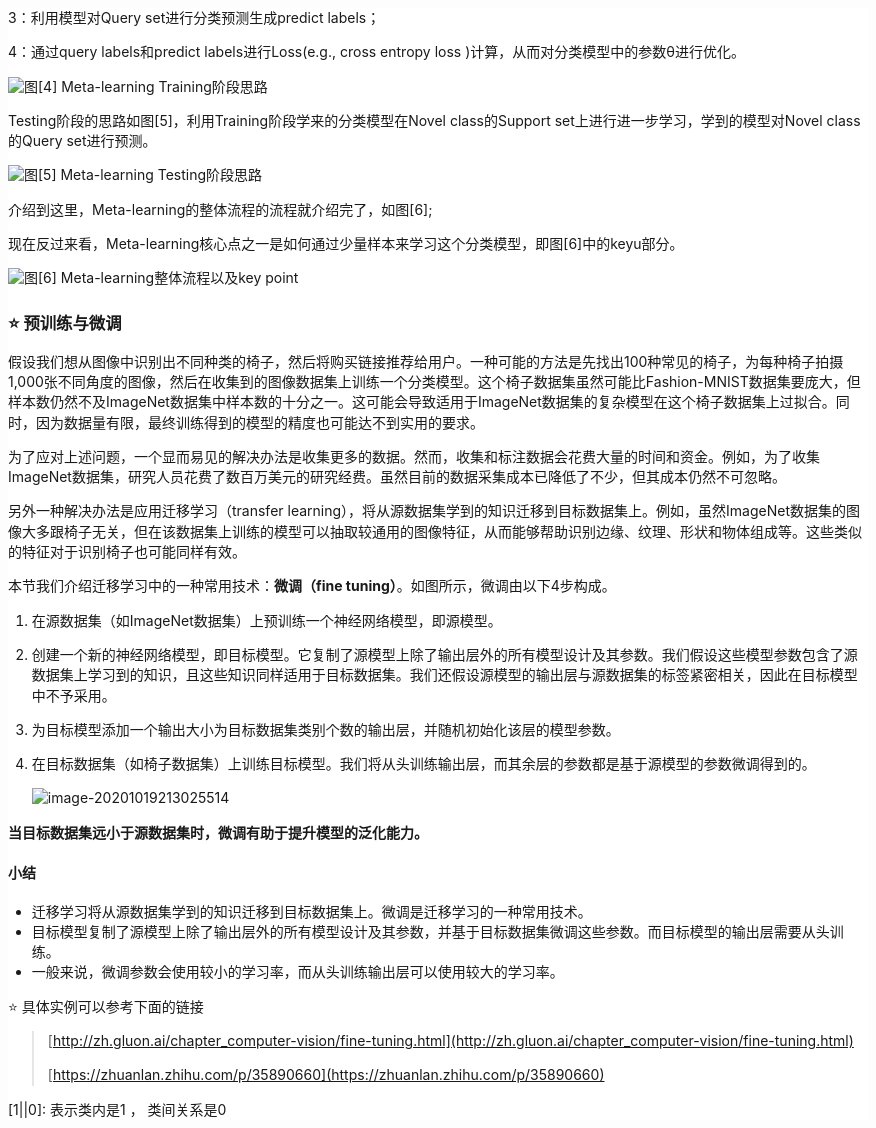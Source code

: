 3：利用模型对Query set进行分类预测生成predict labels；

4：通过query labels和predict labels进行Loss(e.g., cross entropy loss )计算，从而对分类模型中的参数θ进行优化。

![图[4] Meta-learning Training阶段思路](https://i.loli.net/2020/10/20/yGt6YfLuJADW5rx.jpg)

Testing阶段的思路如图[5]，利用Training阶段学来的分类模型在Novel class的Support set上进行进一步学习，学到的模型对Novel class的Query set进行预测。

![图[5] Meta-learning Testing阶段思路](https://i.loli.net/2020/10/20/oE2RtPAfVxOrI9L.jpg)

介绍到这里，Meta-learning的整体流程的流程就介绍完了，如图[6];

现在反过来看，Meta-learning核心点之一是如何通过少量样本来学习这个分类模型，即图[6]中的keyu部分。

![图[6] Meta-learning整体流程以及key point](https://i.loli.net/2020/10/20/FNi5PM4fruDKWaH.jpg)





### :star:  预训练与微调

假设我们想从图像中识别出不同种类的椅子，然后将购买链接推荐给用户。一种可能的方法是先找出100种常见的椅子，为每种椅子拍摄1,000张不同角度的图像，然后在收集到的图像数据集上训练一个分类模型。这个椅子数据集虽然可能比Fashion-MNIST数据集要庞大，但样本数仍然不及ImageNet数据集中样本数的十分之一。这可能会导致适用于ImageNet数据集的复杂模型在这个椅子数据集上过拟合。同时，因为数据量有限，最终训练得到的模型的精度也可能达不到实用的要求。

为了应对上述问题，一个显而易见的解决办法是收集更多的数据。然而，收集和标注数据会花费大量的时间和资金。例如，为了收集ImageNet数据集，研究人员花费了数百万美元的研究经费。虽然目前的数据采集成本已降低了不少，但其成本仍然不可忽略。

另外一种解决办法是应用迁移学习（transfer learning），将从源数据集学到的知识迁移到目标数据集上。例如，虽然ImageNet数据集的图像大多跟椅子无关，但在该数据集上训练的模型可以抽取较通用的图像特征，从而能够帮助识别边缘、纹理、形状和物体组成等。这些类似的特征对于识别椅子也可能同样有效。

本节我们介绍迁移学习中的一种常用技术：**微调（fine tuning）**。如图所示，微调由以下4步构成。

1. 在源数据集（如ImageNet数据集）上预训练一个神经网络模型，即源模型。

2. 创建一个新的神经网络模型，即目标模型。它复制了源模型上除了输出层外的所有模型设计及其参数。我们假设这些模型参数包含了源数据集上学习到的知识，且这些知识同样适用于目标数据集。我们还假设源模型的输出层与源数据集的标签紧密相关，因此在目标模型中不予采用。

3. 为目标模型添加一个输出大小为目标数据集类别个数的输出层，并随机初始化该层的模型参数。

4. 在目标数据集（如椅子数据集）上训练目标模型。我们将从头训练输出层，而其余层的参数都是基于源模型的参数微调得到的。

   ![image-20201019213025514](https://i.loli.net/2020/10/20/xMtWkTzv9hufrni.png)





**当目标数据集远小于源数据集时，微调有助于提升模型的泛化能力。**



#### 小结

- 迁移学习将从源数据集学到的知识迁移到目标数据集上。微调是迁移学习的一种常用技术。
- 目标模型复制了源模型上除了输出层外的所有模型设计及其参数，并基于目标数据集微调这些参数。而目标模型的输出层需要从头训练。
- 一般来说，微调参数会使用较小的学习率，而从头训练输出层可以使用较大的学习率。



:star: 具体实例可以参考下面的链接  

> [http://zh.gluon.ai/chapter_computer-vision/fine-tuning.html](http://zh.gluon.ai/chapter_computer-vision/fine-tuning.html)
>
> [https://zhuanlan.zhihu.com/p/35890660](https://zhuanlan.zhihu.com/p/35890660)







[1||0]: 表示类内是1 ， 类间关系是0